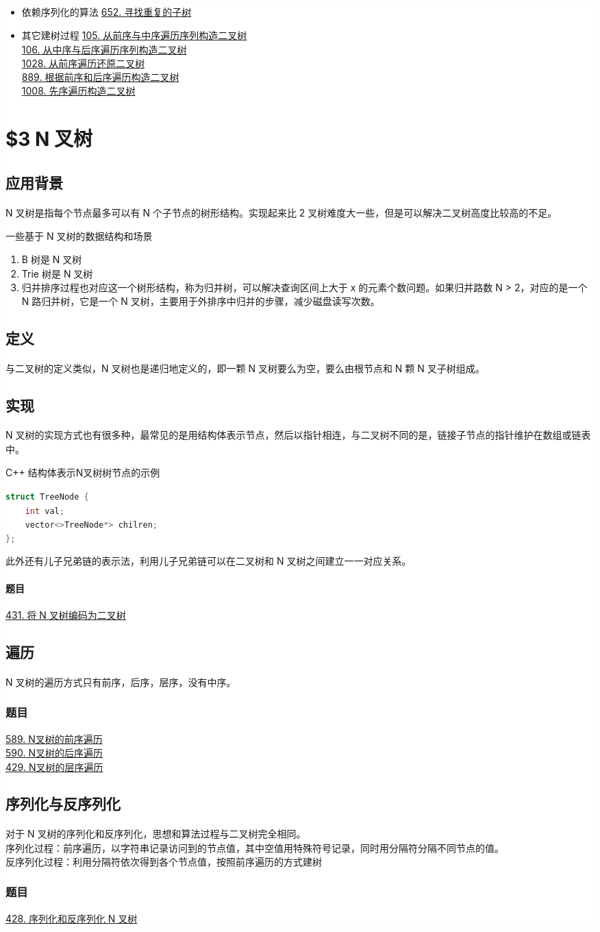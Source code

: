 - 依赖序列化的算法
[652. 寻找重复的子树](https://leetcode-cn.com/problems/find-duplicate-subtrees/)  

- 其它建树过程
[105. 从前序与中序遍历序列构造二叉树](https://leetcode-cn.com/problems/construct-binary-tree-from-preorder-and-inorder-traversal/)  
[106. 从中序与后序遍历序列构造二叉树](https://leetcode-cn.com/problems/construct-binary-tree-from-inorder-and-postorder-traversal/)  
[1028. 从前序遍历还原二叉树](https://leetcode-cn.com/problems/recover-a-tree-from-preorder-traversal/)  
[889. 根据前序和后序遍历构造二叉树](https://leetcode-cn.com/problems/construct-binary-tree-from-preorder-and-postorder-traversal/)  
[1008. 先序遍历构造二叉树](https://leetcode-cn.com/problems/construct-binary-search-tree-from-preorder-traversal/)  

# $3 N 叉树
## 应用背景
N 叉树是指每个节点最多可以有 N 个子节点的树形结构。实现起来比 2 叉树难度大一些，但是可以解决二叉树高度比较高的不足。

一些基于 N 叉树的数据结构和场景
1. B 树是 N 叉树  
2. Trie 树是 N 叉树  
3. 归并排序过程也对应这一个树形结构，称为归并树，可以解决查询区间上大于 x 的元素个数问题。如果归并路数 N > 2，对应的是一个 N 路归并树，它是一个 N 叉树，主要用于外排序中归并的步骤，减少磁盘读写次数。

## 定义

与二叉树的定义类似，N 叉树也是递归地定义的，即一颗 N 叉树要么为空，要么由根节点和 N 颗 N 叉子树组成。

## 实现

N 叉树的实现方式也有很多种，最常见的是用结构体表示节点，然后以指针相连，与二叉树不同的是，链接子节点的指针维护在数组或链表中。

C++ 结构体表示N叉树树节点的示例
```c++
struct TreeNode {
    int val;
    vector<>TreeNode*> chilren;
};
```

此外还有儿子兄弟链的表示法，利用儿子兄弟链可以在二叉树和 N 叉树之间建立一一对应关系。

#### 题目
[431. 将 N 叉树编码为二叉树](https://leetcode-cn.com/problems/encode-n-ary-tree-to-binary-tree/)  

## 遍历
N 叉树的遍历方式只有前序，后序，层序，没有中序。

### 题目
[589. N叉树的前序遍历](https://leetcode-cn.com/problems/n-ary-tree-preorder-traversal/)  
[590. N叉树的后序遍历](https://leetcode-cn.com/problems/n-ary-tree-postorder-traversal/)  
[429. N叉树的层序遍历](https://leetcode-cn.com/problems/n-ary-tree-level-order-traversal/)  

## 序列化与反序列化
对于 N 叉树的序列化和反序列化，思想和算法过程与二叉树完全相同。  
序列化过程：前序遍历，以字符串记录访问到的节点值，其中空值用特殊符号记录，同时用分隔符分隔不同节点的值。  
反序列化过程：利用分隔符依次得到各个节点值，按照前序遍历的方式建树  

### 题目
[428. 序列化和反序列化 N 叉树](https://leetcode-cn.com/problems/serialize-and-deserialize-n-ary-tree/)  

